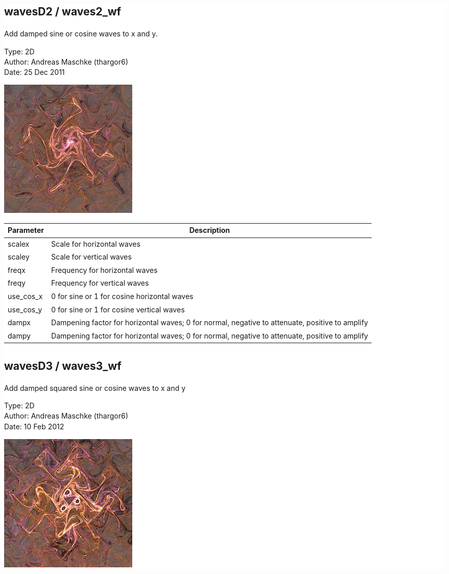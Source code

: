 ## wavesD2 / waves2_wf
Add damped sine or cosine waves to x and y.

Type: 2D  
Author: Andreas Maschke (thargor6)  
Date: 25 Dec 2011  

[![](waves2_wf-1.png)](waves2_wf-1.flame)

| Parameter | Description |
| --- | --- |
| scalex | Scale for horizontal waves |
| scaley | Scale for vertical waves |
| freqx | Frequency for horizontal waves |
| freqy | Frequency for vertical waves |
| use_cos_x | 0 for sine or 1 for cosine horizontal waves |
| use_cos_y | 0 for sine or 1 for cosine vertical waves |
| dampx | Dampening factor for horizontal waves; 0 for normal, negative to attenuate, positive to amplify |
| dampy | Dampening factor for horizontal waves; 0 for normal, negative to attenuate, positive to amplify |

## wavesD3 / waves3_wf
Add damped squared sine or cosine waves to x and y

Type: 2D  
Author: Andreas Maschke (thargor6)  
Date: 10 Feb 2012  

[![](waves3_wf-1.png)](waves3_wf-1.flame)
